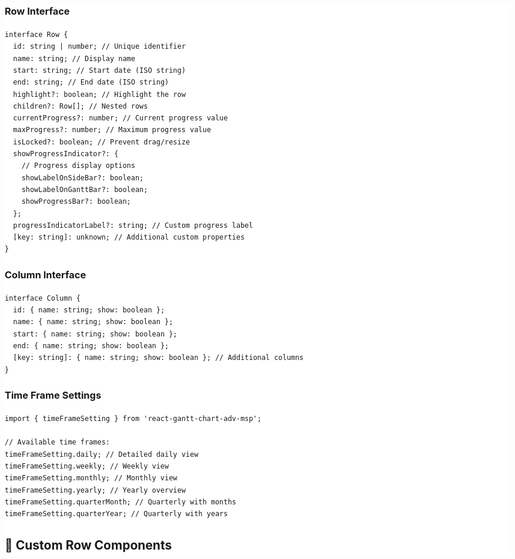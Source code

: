 ### Row Interface

```tsx
interface Row {
  id: string | number; // Unique identifier
  name: string; // Display name
  start: string; // Start date (ISO string)
  end: string; // End date (ISO string)
  highlight?: boolean; // Highlight the row
  children?: Row[]; // Nested rows
  currentProgress?: number; // Current progress value
  maxProgress?: number; // Maximum progress value
  isLocked?: boolean; // Prevent drag/resize
  showProgressIndicator?: {
    // Progress display options
    showLabelOnSideBar?: boolean;
    showLabelOnGanttBar?: boolean;
    showProgressBar?: boolean;
  };
  progressIndicatorLabel?: string; // Custom progress label
  [key: string]: unknown; // Additional custom properties
}
```

### Column Interface

```tsx
interface Column {
  id: { name: string; show: boolean };
  name: { name: string; show: boolean };
  start: { name: string; show: boolean };
  end: { name: string; show: boolean };
  [key: string]: { name: string; show: boolean }; // Additional columns
}
```

### Time Frame Settings

```tsx
import { timeFrameSetting } from 'react-gantt-chart-adv-msp';

// Available time frames:
timeFrameSetting.daily; // Detailed daily view
timeFrameSetting.weekly; // Weekly view
timeFrameSetting.monthly; // Monthly view
timeFrameSetting.yearly; // Yearly overview
timeFrameSetting.quarterMonth; // Quarterly with months
timeFrameSetting.quarterYear; // Quarterly with years
```

## 🎨 Custom Row Components
